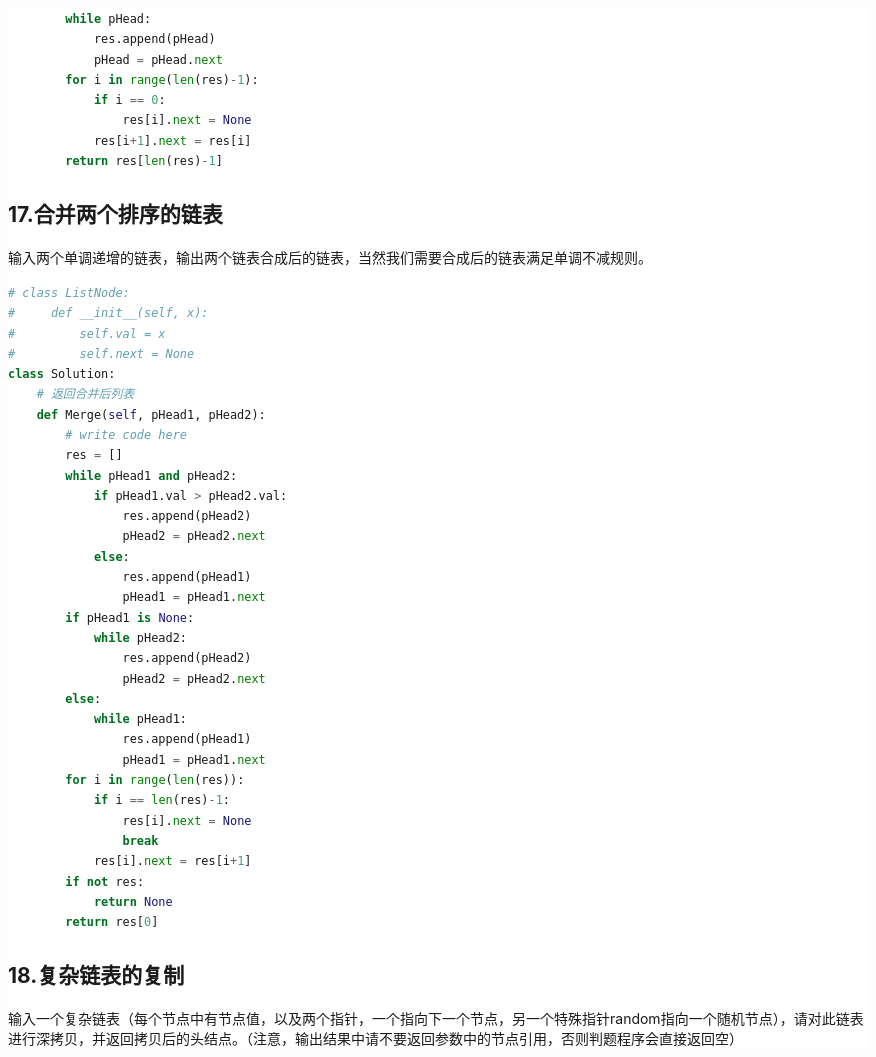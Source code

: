 ```python
        while pHead:
            res.append(pHead)
            pHead = pHead.next
        for i in range(len(res)-1):
            if i == 0:
                res[i].next = None
            res[i+1].next = res[i]
        return res[len(res)-1]
```
## 17.合并两个排序的链表
输入两个单调递增的链表，输出两个链表合成后的链表，当然我们需要合成后的链表满足单调不减规则。
```python
# class ListNode:
#     def __init__(self, x):
#         self.val = x
#         self.next = None
class Solution:
    # 返回合并后列表
    def Merge(self, pHead1, pHead2):
        # write code here
        res = []
        while pHead1 and pHead2:
            if pHead1.val > pHead2.val:
                res.append(pHead2)
                pHead2 = pHead2.next
            else:
                res.append(pHead1)
                pHead1 = pHead1.next
        if pHead1 is None:
            while pHead2:
                res.append(pHead2)
                pHead2 = pHead2.next
        else:
            while pHead1:
                res.append(pHead1)
                pHead1 = pHead1.next
        for i in range(len(res)):
            if i == len(res)-1:
                res[i].next = None
                break
            res[i].next = res[i+1]
        if not res:
            return None
        return res[0]
```

## 18.复杂链表的复制
输入一个复杂链表（每个节点中有节点值，以及两个指针，一个指向下一个节点，另一个特殊指针random指向一个随机节点），请对此链表进行深拷贝，并返回拷贝后的头结点。（注意，输出结果中请不要返回参数中的节点引用，否则判题程序会直接返回空）
